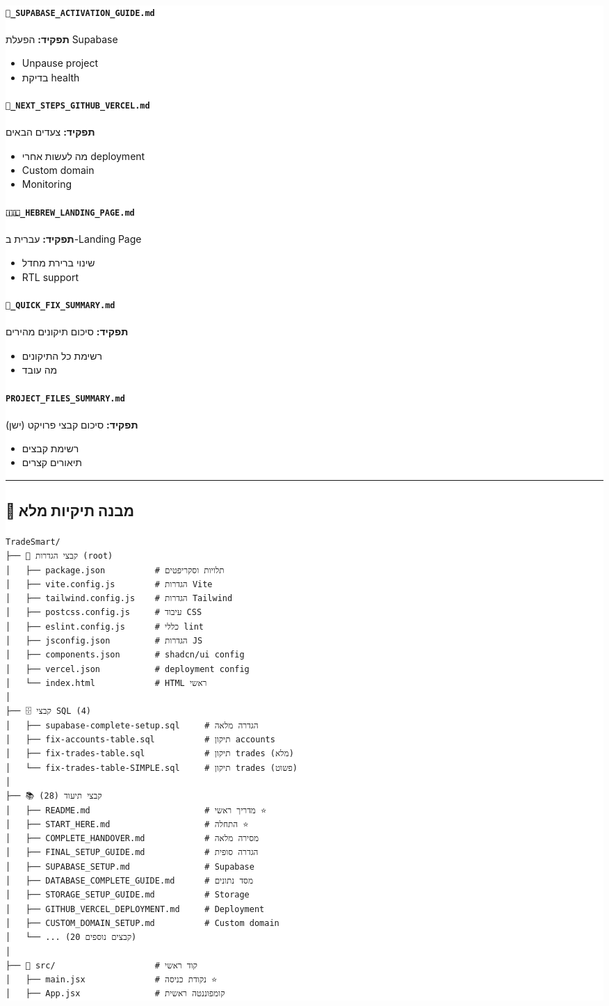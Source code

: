 #### `🎯_SUPABASE_ACTIVATION_GUIDE.md`
**תפקיד:** הפעלת Supabase
- Unpause project
- בדיקת health

#### `🚀_NEXT_STEPS_GITHUB_VERCEL.md`
**תפקיד:** צעדים הבאים
- מה לעשות אחרי deployment
- Custom domain
- Monitoring

#### `🇮🇱_HEBREW_LANDING_PAGE.md`
**תפקיד:** עברית ב-Landing Page
- שינוי ברירת מחדל
- RTL support

#### `🎯_QUICK_FIX_SUMMARY.md`
**תפקיד:** סיכום תיקונים מהירים
- רשימת כל התיקונים
- מה עובד

#### `PROJECT_FILES_SUMMARY.md`
**תפקיד:** סיכום קבצי פרויקט (ישן)
- רשימת קבצים
- תיאורים קצרים

---

## 📁 מבנה תיקיות מלא

```
TradeSmart/
├── 📄 קבצי הגדרות (root)
│   ├── package.json          # תלויות וסקריפטים
│   ├── vite.config.js        # הגדרות Vite
│   ├── tailwind.config.js    # הגדרות Tailwind
│   ├── postcss.config.js     # עיבוד CSS
│   ├── eslint.config.js      # כללי lint
│   ├── jsconfig.json         # הגדרות JS
│   ├── components.json       # shadcn/ui config
│   ├── vercel.json           # deployment config
│   └── index.html            # HTML ראשי
│
├── 🗄️ קבצי SQL (4)
│   ├── supabase-complete-setup.sql     # הגדרה מלאה
│   ├── fix-accounts-table.sql          # תיקון accounts
│   ├── fix-trades-table.sql            # תיקון trades (מלא)
│   └── fix-trades-table-SIMPLE.sql     # תיקון trades (פשוט)
│
├── 📚 קבצי תיעוד (28)
│   ├── README.md                       # מדריך ראשי ⭐
│   ├── START_HERE.md                   # התחלה ⭐
│   ├── COMPLETE_HANDOVER.md            # מסירה מלאה
│   ├── FINAL_SETUP_GUIDE.md            # הגדרה סופית
│   ├── SUPABASE_SETUP.md               # Supabase
│   ├── DATABASE_COMPLETE_GUIDE.md      # מסד נתונים
│   ├── STORAGE_SETUP_GUIDE.md          # Storage
│   ├── GITHUB_VERCEL_DEPLOYMENT.md     # Deployment
│   ├── CUSTOM_DOMAIN_SETUP.md          # Custom domain
│   └── ... (20 קבצים נוספים)
│
├── 📂 src/                    # קוד ראשי
│   ├── main.jsx              # נקודת כניסה ⭐
│   ├── App.jsx               # קומפוננטה ראשית
```